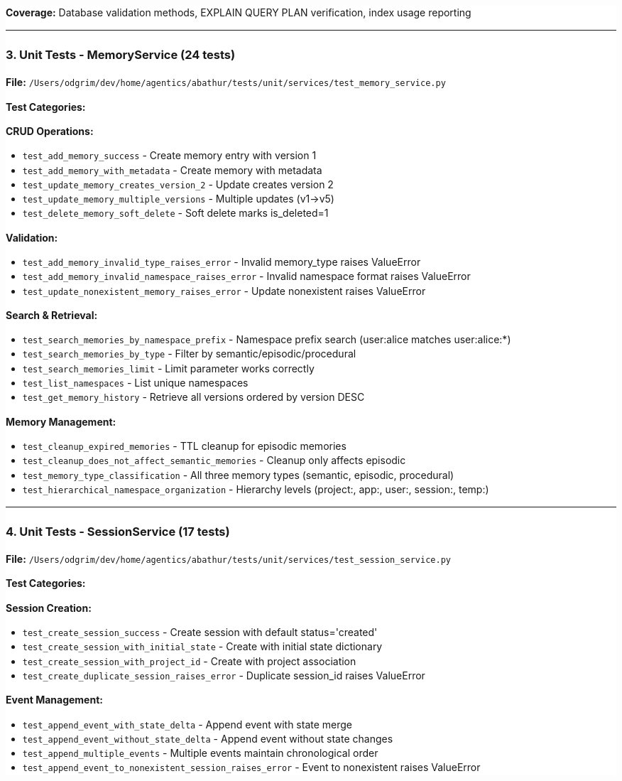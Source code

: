 **Coverage:** Database validation methods, EXPLAIN QUERY PLAN verification, index usage reporting

---

### 3. Unit Tests - MemoryService (24 tests)

**File:** `/Users/odgrim/dev/home/agentics/abathur/tests/unit/services/test_memory_service.py`

**Test Categories:**

**CRUD Operations:**
- `test_add_memory_success` - Create memory entry with version 1
- `test_add_memory_with_metadata` - Create memory with metadata
- `test_update_memory_creates_version_2` - Update creates version 2
- `test_update_memory_multiple_versions` - Multiple updates (v1→v5)
- `test_delete_memory_soft_delete` - Soft delete marks is_deleted=1

**Validation:**
- `test_add_memory_invalid_type_raises_error` - Invalid memory_type raises ValueError
- `test_add_memory_invalid_namespace_raises_error` - Invalid namespace format raises ValueError
- `test_update_nonexistent_memory_raises_error` - Update nonexistent raises ValueError

**Search & Retrieval:**
- `test_search_memories_by_namespace_prefix` - Namespace prefix search (user:alice matches user:alice:*)
- `test_search_memories_by_type` - Filter by semantic/episodic/procedural
- `test_search_memories_limit` - Limit parameter works correctly
- `test_list_namespaces` - List unique namespaces
- `test_get_memory_history` - Retrieve all versions ordered by version DESC

**Memory Management:**
- `test_cleanup_expired_memories` - TTL cleanup for episodic memories
- `test_cleanup_does_not_affect_semantic_memories` - Cleanup only affects episodic
- `test_memory_type_classification` - All three memory types (semantic, episodic, procedural)
- `test_hierarchical_namespace_organization` - Hierarchy levels (project:, app:, user:, session:, temp:)

---

### 4. Unit Tests - SessionService (17 tests)

**File:** `/Users/odgrim/dev/home/agentics/abathur/tests/unit/services/test_session_service.py`

**Test Categories:**

**Session Creation:**
- `test_create_session_success` - Create session with default status='created'
- `test_create_session_with_initial_state` - Create with initial state dictionary
- `test_create_session_with_project_id` - Create with project association
- `test_create_duplicate_session_raises_error` - Duplicate session_id raises ValueError

**Event Management:**
- `test_append_event_with_state_delta` - Append event with state merge
- `test_append_event_without_state_delta` - Append event without state changes
- `test_append_multiple_events` - Multiple events maintain chronological order
- `test_append_event_to_nonexistent_session_raises_error` - Event to nonexistent raises ValueError
